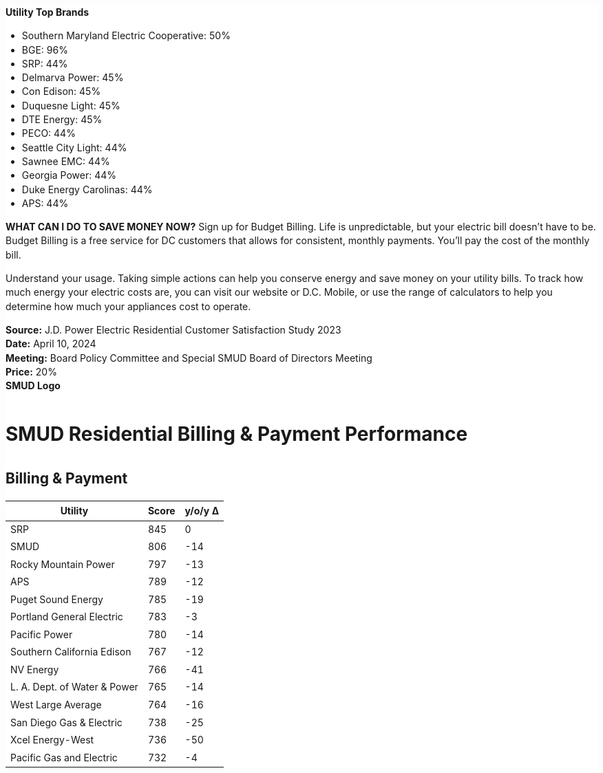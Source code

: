 **Utility Top Brands**
- Southern Maryland Electric Cooperative: 50%
- BGE: 96%
- SRP: 44%
- Delmarva Power: 45%
- Con Edison: 45%
- Duquesne Light: 45%
- DTE Energy: 45%
- PECO: 44%
- Seattle City Light: 44%
- Sawnee EMC: 44%
- Georgia Power: 44%
- Duke Energy Carolinas: 44%
- APS: 44%

**WHAT CAN I DO TO SAVE MONEY NOW?**
Sign up for Budget Billing. Life is unpredictable, but your electric bill doesn’t have to be. Budget Billing is a free service for DC customers that allows for consistent, monthly payments. You’ll pay the cost of the monthly bill.

Understand your usage. Taking simple actions can help you conserve energy and save money on your utility bills. To track how much energy your electric costs are, you can visit our website or D.C. Mobile, or use the range of calculators to help you determine how much your appliances cost to operate.

**Source:** J.D. Power Electric Residential Customer Satisfaction Study 2023  
**Date:** April 10, 2024  
**Meeting:** Board Policy Committee and Special SMUD Board of Directors Meeting  
**Price:** 20%  
**SMUD Logo**

# SMUD Residential Billing & Payment Performance

## Billing & Payment
| Utility                          | Score | y/o/y Δ |
|----------------------------------|-------|---------|
| SRP                              | 845   | 0       |
| SMUD                             | 806   | -14     |
| Rocky Mountain Power             | 797   | -13     |
| APS                              | 789   | -12     |
| Puget Sound Energy               | 785   | -19     |
| Portland General Electric        | 783   | -3      |
| Pacific Power                    | 780   | -14     |
| Southern California Edison       | 767   | -12     |
| NV Energy                        | 766   | -41     |
| L. A. Dept. of Water & Power    | 765   | -14     |
| West Large Average               | 764   | -16     |
| San Diego Gas & Electric         | 738   | -25     |
| Xcel Energy-West                 | 736   | -50     |
| Pacific Gas and Electric         | 732   | -4      |
